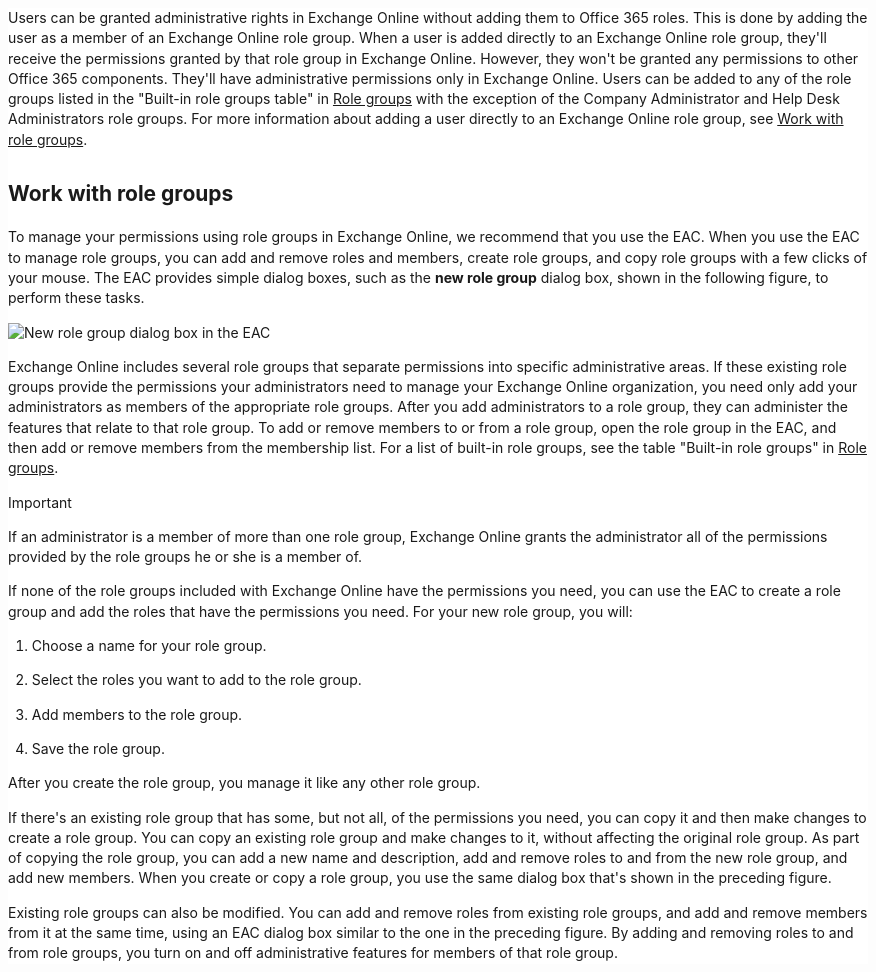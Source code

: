 Users can be granted administrative rights in Exchange Online without adding them to Office 365 roles. This is done by adding the user as a member of an Exchange Online role group. When a user is added directly to an Exchange Online role group, they'll receive the permissions granted by that role group in Exchange Online. However, they won't be granted any permissions to other Office 365 components. They'll have administrative permissions only in Exchange Online. Users can be added to any of the role groups listed in the "Built-in role groups table" in [Role groups](#role-groups) with the exception of the Company Administrator and Help Desk Administrators role groups. For more information about adding a user directly to an Exchange Online role group, see [Work with role groups](#work-with-role-groups).

## Work with role groups

To manage your permissions using role groups in Exchange Online, we recommend that you use the EAC. When you use the EAC to manage role groups, you can add and remove roles and members, create role groups, and copy role groups with a few clicks of your mouse. The EAC provides simple dialog boxes, such as the **new role group** dialog box, shown in the following figure, to perform these tasks.

![New role group dialog box in the EAC](../media/ITPro_Security_RBAC_SimplifiedEACRoleGroup.jpg)

Exchange Online includes several role groups that separate permissions into specific administrative areas. If these existing role groups provide the permissions your administrators need to manage your Exchange Online organization, you need only add your administrators as members of the appropriate role groups. After you add administrators to a role group, they can administer the features that relate to that role group. To add or remove members to or from a role group, open the role group in the EAC, and then add or remove members from the membership list. For a list of built-in role groups, see the table "Built-in role groups" in [Role groups](#role-groups).

> [!IMPORTANT]
> If an administrator is a member of more than one role group, Exchange Online grants the administrator all of the permissions provided by the role groups he or she is a member of.

If none of the role groups included with Exchange Online have the permissions you need, you can use the EAC to create a role group and add the roles that have the permissions you need. For your new role group, you will:

1. Choose a name for your role group.

2. Select the roles you want to add to the role group.

3. Add members to the role group.

4. Save the role group.

After you create the role group, you manage it like any other role group.

If there's an existing role group that has some, but not all, of the permissions you need, you can copy it and then make changes to create a role group. You can copy an existing role group and make changes to it, without affecting the original role group. As part of copying the role group, you can add a new name and description, add and remove roles to and from the new role group, and add new members. When you create or copy a role group, you use the same dialog box that's shown in the preceding figure.

Existing role groups can also be modified. You can add and remove roles from existing role groups, and add and remove members from it at the same time, using an EAC dialog box similar to the one in the preceding figure. By adding and removing roles to and from role groups, you turn on and off administrative features for members of that role group.

